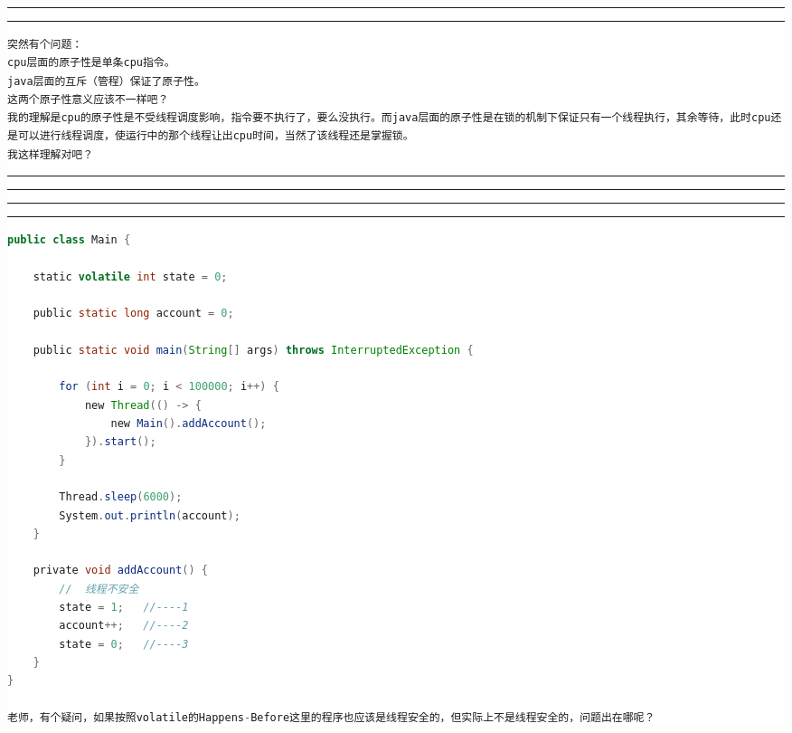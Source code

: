 

 ----- 
<a style='font-size:1.5em;font-weight:bold'></a> 



 ----- 
<a style='font-size:1.5em;font-weight:bold'></a> 


 ```java 
突然有个问题：
cpu层面的原子性是单条cpu指令。
java层面的互斥（管程）保证了原子性。
这两个原子性意义应该不一样吧？
我的理解是cpu的原子性是不受线程调度影响，指令要不执行了，要么没执行。而java层面的原子性是在锁的机制下保证只有一个线程执行，其余等待，此时cpu还是可以进行线程调度，使运行中的那个线程让出cpu时间，当然了该线程还是掌握锁。
我这样理解对吧？
```

 ----- 
<a style='font-size:1.5em;font-weight:bold'></a> 



 ----- 
<a style='font-size:1.5em;font-weight:bold'></a> 



 ----- 
<a style='font-size:1.5em;font-weight:bold'></a> 



 ----- 
<a style='font-size:1.5em;font-weight:bold'></a> 


 ```java 
public class Main {

    static volatile int state = 0;

    public static long account = 0;

    public static void main(String[] args) throws InterruptedException {

        for (int i = 0; i < 100000; i++) {
            new Thread(() -> {
                new Main().addAccount();
            }).start();
        }

        Thread.sleep(6000);
        System.out.println(account);
    }

    private void addAccount() {
        //  线程不安全
        state = 1;   //----1
        account++;   //----2
        state = 0;   //----3
    }
}

老师，有个疑问，如果按照volatile的Happens-Before这里的程序也应该是线程安全的，但实际上不是线程安全的，问题出在哪呢？
```
